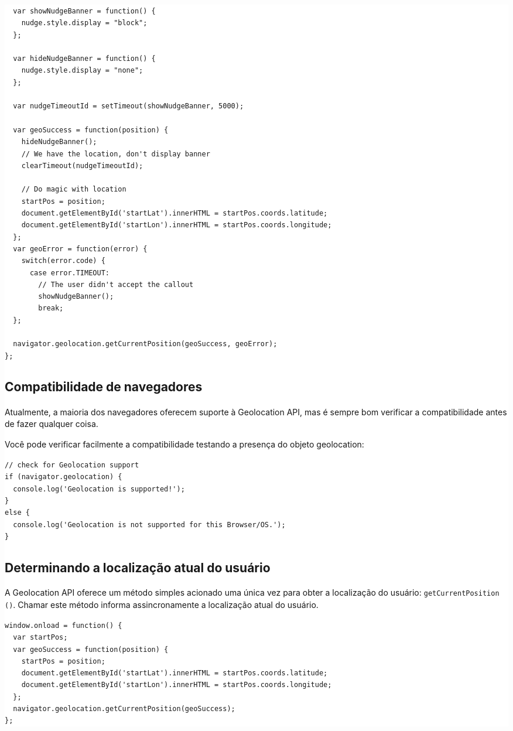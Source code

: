       var showNudgeBanner = function() {
        nudge.style.display = "block";
      };
    
      var hideNudgeBanner = function() {
        nudge.style.display = "none";
      };
    
      var nudgeTimeoutId = setTimeout(showNudgeBanner, 5000);
    
      var geoSuccess = function(position) {
        hideNudgeBanner();
        // We have the location, don't display banner
        clearTimeout(nudgeTimeoutId); 
    
        // Do magic with location
        startPos = position;
        document.getElementById('startLat').innerHTML = startPos.coords.latitude;
        document.getElementById('startLon').innerHTML = startPos.coords.longitude;
      };
      var geoError = function(error) {
        switch(error.code) {
          case error.TIMEOUT:
            // The user didn't accept the callout
            showNudgeBanner();
            break;
      };
    
      navigator.geolocation.getCurrentPosition(geoSuccess, geoError);
    };
    

## Compatibilidade de navegadores

Atualmente, a maioria dos navegadores oferecem suporte à Geolocation API, mas é sempre bom verificar a compatibilidade antes de fazer qualquer coisa.

Você pode verificar facilmente a compatibilidade testando a presença do objeto geolocation:

    // check for Geolocation support
    if (navigator.geolocation) {
      console.log('Geolocation is supported!');
    }
    else {
      console.log('Geolocation is not supported for this Browser/OS.');
    }
    

## Determinando a localização atual do usuário

A Geolocation API oferece um método simples acionado uma única vez para obter a localização do usuário: `getCurrentPosition()`. Chamar este método informa assincronamente a localização atual do usuário.

    window.onload = function() {
      var startPos;
      var geoSuccess = function(position) {
        startPos = position;
        document.getElementById('startLat').innerHTML = startPos.coords.latitude;
        document.getElementById('startLon').innerHTML = startPos.coords.longitude;
      };
      navigator.geolocation.getCurrentPosition(geoSuccess);
    };
    